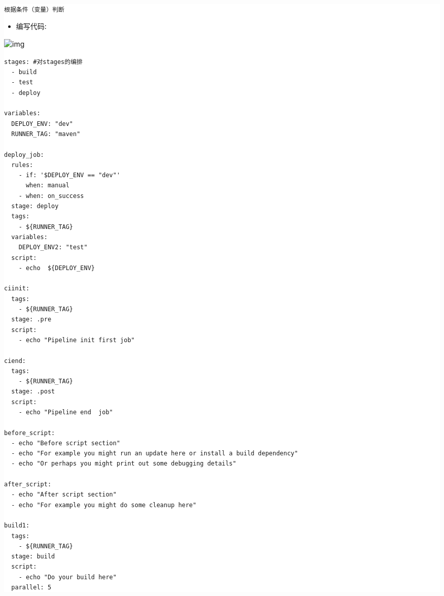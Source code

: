 ```text
根据条件（变量）判断
```



- 编写代码:



![img](https://pic1.zhimg.com/80/v2-1110afa3c2b294a7058f3407ce53ec28_720w.webp)



```text
stages: #对stages的编排
  - build
  - test
  - deploy

variables:
  DEPLOY_ENV: "dev"
  RUNNER_TAG: "maven"

deploy_job:
  rules:
    - if: '$DEPLOY_ENV == "dev"'
      when: manual
    - when: on_success
  stage: deploy
  tags:
    - ${RUNNER_TAG}
  variables:
    DEPLOY_ENV2: "test"
  script:
    - echo  ${DEPLOY_ENV}

ciinit:
  tags:
    - ${RUNNER_TAG}
  stage: .pre
  script:
    - echo "Pipeline init first job"

ciend:
  tags:
    - ${RUNNER_TAG}
  stage: .post
  script:
    - echo "Pipeline end  job"

before_script:
  - echo "Before script section"
  - echo "For example you might run an update here or install a build dependency"
  - echo "Or perhaps you might print out some debugging details"

after_script:
  - echo "After script section"
  - echo "For example you might do some cleanup here"

build1:
  tags:
    - ${RUNNER_TAG}
  stage: build
  script:
    - echo "Do your build here"
  parallel: 5

```